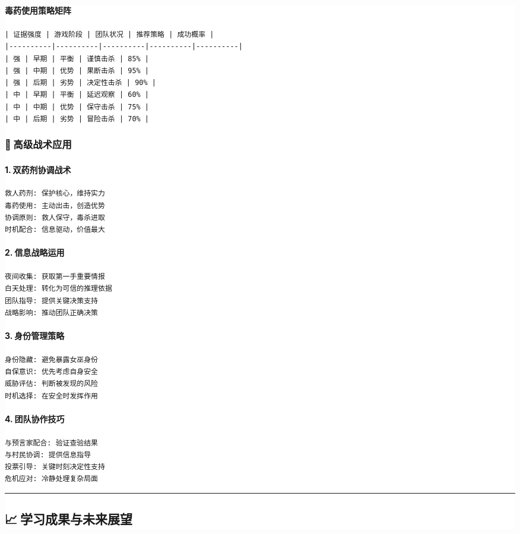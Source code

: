 #### 毒药使用策略矩阵

```
| 证据强度 | 游戏阶段 | 团队状况 | 推荐策略 | 成功概率 |
|----------|----------|----------|----------|----------|
| 强 | 早期 | 平衡 | 谨慎击杀 | 85% |
| 强 | 中期 | 优势 | 果断击杀 | 95% |
| 强 | 后期 | 劣势 | 决定性击杀 | 90% |
| 中 | 早期 | 平衡 | 延迟观察 | 60% |
| 中 | 中期 | 优势 | 保守击杀 | 75% |
| 中 | 后期 | 劣势 | 冒险击杀 | 70% |
```

### 🚀 高级战术应用

#### 1. 双药剂协调战术

```
救人药剂: 保护核心，维持实力
毒药使用: 主动出击，创造优势
协调原则: 救人保守，毒杀进取
时机配合: 信息驱动，价值最大
```

#### 2. 信息战略运用

```
夜间收集: 获取第一手重要情报
白天处理: 转化为可信的推理依据
团队指导: 提供关键决策支持
战略影响: 推动团队正确决策
```

#### 3. 身份管理策略

```
身份隐藏: 避免暴露女巫身份
自保意识: 优先考虑自身安全
威胁评估: 判断被发现的风险
时机选择: 在安全时发挥作用
```

#### 4. 团队协作技巧

```
与预言家配合: 验证查验结果
与村民协调: 提供信息指导
投票引导: 关键时刻决定性支持
危机应对: 冷静处理复杂局面
```

---

## 📈 学习成果与未来展望
